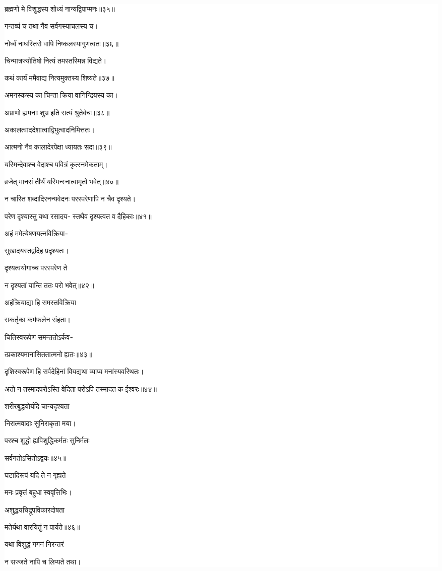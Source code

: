 ब्रह्मणो मे विशुद्धस्य शोध्यं नान्यद्विपाप्मनः॥३५॥

गन्तव्यं च तथा नैव सर्वगस्याचलस्य च।

नोर्ध्वं नाधस्तिरो वापि निष्कलस्यागुणत्वतः॥३६॥

चिन्मात्रज्योतिषो नित्यं तमस्तस्मिन्न विद्यते।

कथं कार्यं ममैवाद्य नित्यमुक्तस्य शिष्यते॥३७॥

अमनस्कस्य का चिन्ता क्रिया वानिन्द्रियस्य का।

अप्राणो ह्यमनाः शुभ्र इति सत्यं श्रुतेर्वचः॥३८॥

अकालत्वाददेशात्वाद्विभुत्वादनिमित्ततः।

आत्मनो नैव कालादेरपेक्षा ध्यायतः सदा॥३९॥

यस्मिन्देवाश्च वेदाश्च पवित्रं कृत्स्नमेकताम्।

व्रजेत् मानसं तीर्थं यस्मिन्स्नात्वामृतो भवेत्॥४०॥

न चास्ति शब्दादिरनन्यवेदनः परस्परेणापि न चैव दृश्यते।

परेण दृश्यास्तु यथा रसादय- स्तथैव दृश्यत्वत व दैहिकाः॥४१॥

अहं ममेत्येषणयत्नविक्रिया-

सुखादयस्तद्वदिह प्रदृश्यतः।

दृश्यत्वयोगाच्च परस्परेण ते

न दृश्यतां यान्ति ततः परो भवेत्॥४२॥

अहंक्रियाद्या हि समस्तविक्रिया

सकर्तृका कर्मफलेन संहता।

चितिस्वरूपेण समन्ततोऽर्कव-

त्प्रकाश्यमानासिततात्मनो ह्यतः॥४३॥

दृशिस्वरूपेण हि सर्वदेहिनां वियद्यथा व्याप्य मनांस्यवस्थितः।

अतो न तस्मादपरोऽस्ति वेदिता परोऽपि तस्मादत क ईश्वरः॥४४॥

शरीरबुद्धयोर्यदि चान्यदृश्यता

निरात्मवादाः सुनिराकृता मया।

परश्च शुद्धो ह्यविशुद्धिकर्मतः सुनिर्मलः

सर्वगतोऽसितोऽद्वयः॥४५॥

घटादिरूपं यदि ते न गृह्यते

मनः प्रवृत्तं बहुधा स्ववृत्तिभिः।

अशुद्धयचिद्रूपविकारदोषता

मतेर्यथा वारयितुं न पार्यते॥४६॥

यथा विशुद्धं गगनं निरन्तरं

न सज्जते नापि च लिप्यते तथा।
